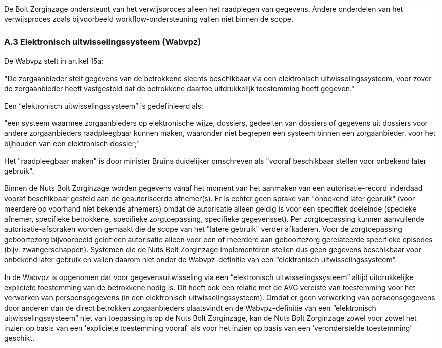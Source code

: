 De Bolt Zorginzage ondersteunt van het verwijsproces alleen het raadplegen van gegevens. Andere onderdelen van het verwijsproces zoals bijvoorbeeld workflow-ondersteuning vallen niet binnen de scope.

### A.3 Elektronisch uitwisselingssysteem (Wabvpz)

De Wabvpz stelt in artikel 15a:

"De zorgaanbieder stelt gegevens van de betrokkene slechts beschikbaar via een elektronisch uitwisselingssysteem, voor zover de zorgaanbieder heeft vastgesteld dat de betrokkene daartoe uitdrukkelijk toestemming heeft gegeven."

Een “elektronisch uitwisselingssysteem” is gedefinieerd als:

"een systeem waarmee zorgaanbieders op elektronische wijze, dossiers, gedeelten van dossiers of gegevens uit dossiers voor andere zorgaanbieders raadpleegbaar kunnen maken, waaronder niet begrepen een systeem binnen een zorgaanbieder, voor het bijhouden van een elektronisch dossier;"

Het "raadpleegbaar maken" is door minister Bruins duidelijker omschreven als "vooraf beschikbaar stellen voor onbekend later gebruik".

Binnen de Nuts Bolt Zorginzage worden gegevens vanaf het moment van het aanmaken van een autorisatie-record inderdaad vooraf beschikbaar gesteld aan de geautoriseerde afnemer(s). Er is echter geen sprake van "onbekend later gebruik" (voor meerdere op voorhand niet bekende afnemers) omdat de autorisatie alleen geldig is voor een specifiek doeleinde (specieke afnemer, specifieke betrokkene, specifieke zorgtoepassing, specifieke gegevensset).  Per zorgtoepassing kunnen aanvullende autorisatie-afspraken worden gemaakt die de scope van het "latere gebruik" verder afkaderen. Voor de zorgtoepassing geboortezorg bijvoorbeeld geldt een autorisatie alleen voor een of meerdere aan geboortezorg gerelateerde specifieke episodes (bijv. zwangerschappen). Systemen die de Nuts Bolt Zorginzage implementeren stellen dus geen gegevens beschikbaar voor onbekend later gebruik en vallen daarom niet onder de Wabvpz-definitie van een “elektronisch uitwisselingssysteem”.

**I**n de Wabvpz is opgenomen dat voor gegevensuitwisseling via een “elektronisch uitwisselingssysteem” altijd uitdrukkelijke expliciete toestemming van de betrokkene nodig is. Dit heeft ook een relatie met de AVG vereiste van toestemming voor het verwerken van persoonsgegevens (in een elektronisch uitwisselingssysteem). Omdat er geen verwerking van persoonsgegevens door anderen dan de direct betrokken zorgaanbieders plaatsvindt en de Wabvpz-definitie van een “elektronisch uitwisselingssysteem” niet van toepassing is op de Nuts Bolt Zorginzage, kan de Nuts Bolt Zorginzage zowel voor zowel het inzien op basis van een 'expliciete toestemming vooraf' als voor het inzien op basis van een 'veronderstelde toestemming’ geschikt.
